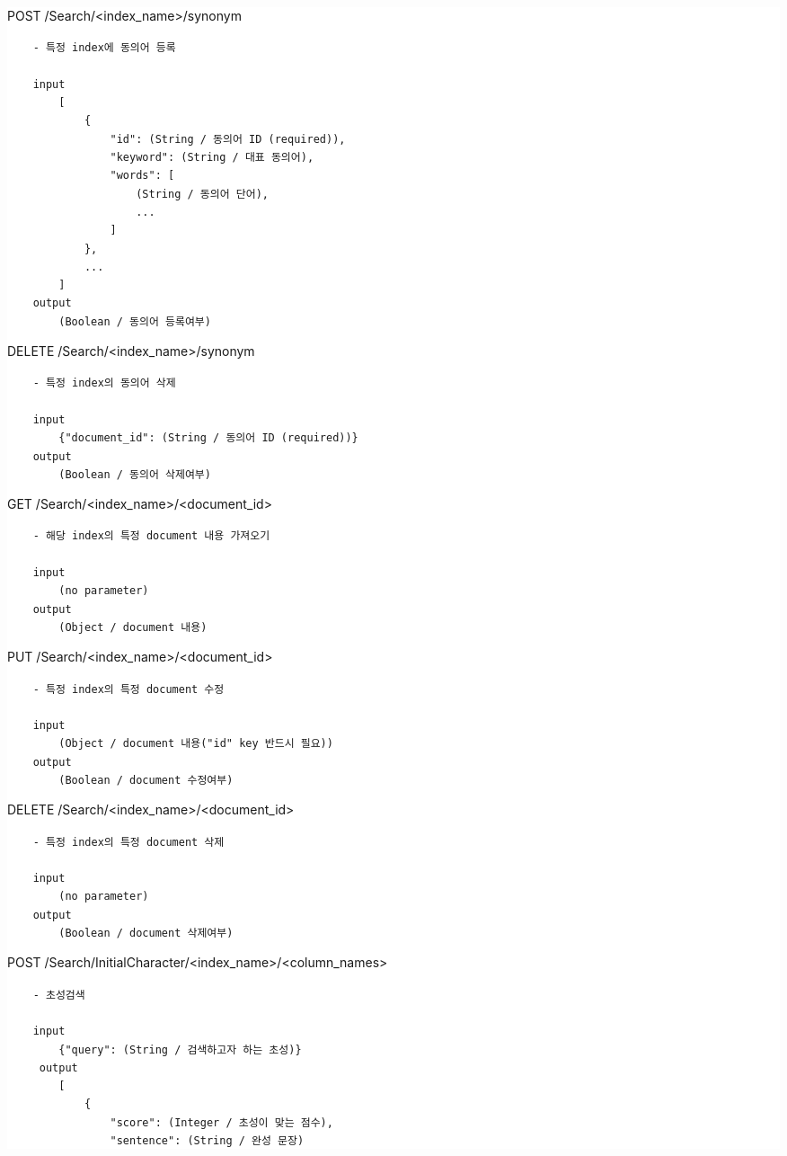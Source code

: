 POST /Search/<index_name>/synonym
```
    - 특정 index에 동의어 등록
    
    input
        [
            {
                "id": (String / 동의어 ID (required)),
                "keyword": (String / 대표 동의어),
                "words": [
                    (String / 동의어 단어),
                    ...
                ]
            },
            ...
        ]
    output
        (Boolean / 동의어 등록여부)
```
DELETE /Search/<index_name>/synonym
```
    - 특정 index의 동의어 삭제
    
    input
        {"document_id": (String / 동의어 ID (required))}
    output
        (Boolean / 동의어 삭제여부)
```
GET /Search/<index_name>/<document_id>
```
    - 해당 index의 특정 document 내용 가져오기
    
    input
        (no parameter)
    output
        (Object / document 내용)
```
PUT /Search/<index_name>/<document_id>
```
    - 특정 index의 특정 document 수정
    
    input
        (Object / document 내용("id" key 반드시 필요))
    output
        (Boolean / document 수정여부)
```
DELETE /Search/<index_name>/<document_id>
```
    - 특정 index의 특정 document 삭제
    
    input
        (no parameter)
    output
        (Boolean / document 삭제여부)
```
POST /Search/InitialCharacter/<index_name>/<column_names>
```
    - 초성검색
    
    input
        {"query": (String / 검색하고자 하는 초성)}
     output
        [
            {
                "score": (Integer / 초성이 맞는 점수),
                "sentence": (String / 완성 문장)
```